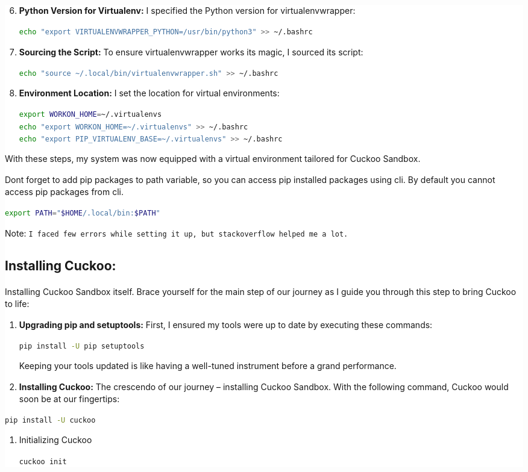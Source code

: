 6. **Python Version for Virtualenv:** I specified the Python version for virtualenvwrapper:
    
    ```bash
    echo "export VIRTUALENVWRAPPER_PYTHON=/usr/bin/python3" >> ~/.bashrc
    ```
    
7. **Sourcing the Script:** To ensure virtualenvwrapper works its magic, I sourced its script:
    
    ```bash
    echo "source ~/.local/bin/virtualenvwrapper.sh" >> ~/.bashrc
    ```
    
8. **Environment Location:** I set the location for virtual environments:
    
    ```bash
    export WORKON_HOME=~/.virtualenvs
    echo "export WORKON_HOME=~/.virtualenvs" >> ~/.bashrc
    echo "export PIP_VIRTUALENV_BASE=~/.virtualenvs" >> ~/.bashrc
    ```
    

With these steps, my system was now equipped with a virtual environment tailored for Cuckoo Sandbox. 

Dont forget to add pip packages to path variable, so you can access pip installed packages using cli. By default you cannot access pip packages from cli.

```bash
export PATH="$HOME/.local/bin:$PATH"
```

Note: `I faced few errors while setting it up, but stackoverflow helped me a lot.` 

## Installing Cuckoo:

Installing Cuckoo Sandbox itself. Brace yourself for the main step of our journey as I guide you through this step to bring Cuckoo to life:

1. **Upgrading pip and setuptools:** First, I ensured my tools were up to date by executing these commands:
    
    ```bash
    pip install -U pip setuptools
    ```
    
    Keeping your tools updated is like having a well-tuned instrument before a grand performance.
    
2. **Installing Cuckoo:** The crescendo of our journey – installing Cuckoo Sandbox. With the following command, Cuckoo would soon be at our fingertips:

```bash
pip install -U cuckoo
```

1. Initializing Cuckoo
    
    ```bash
    cuckoo init
    ```
    